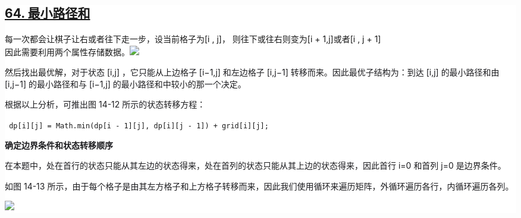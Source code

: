 ## [64. 最小路径和](https://leetcode.cn/problems/minimum-path-sum/)
每一次都会让棋子让右或者往下走一步，设当前格子为[i , j]， 则往下或往右则变为[i + 1,j]或者[i , j + 1]  
因此需要利用两个属性存储数据。![](https://cdn.nlark.com/yuque/0/2024/png/34596451/1732690207753-75ed64d5-11ff-41a2-8406-9f12d50f9b6f.png)

然后找出最优解，<font style="color:rgb(29, 29, 32);">对于状态</font><font style="color:rgb(29, 29, 32);"> </font><font style="color:rgb(29, 29, 32);">[</font><font style="color:rgb(29, 29, 32);">i</font><font style="color:rgb(29, 29, 32);">,</font><font style="color:rgb(29, 29, 32);">j</font><font style="color:rgb(29, 29, 32);">]</font><font style="color:rgb(29, 29, 32);"> </font><font style="color:rgb(29, 29, 32);">，它只能从上边格子</font><font style="color:rgb(29, 29, 32);"> </font><font style="color:rgb(29, 29, 32);">[</font><font style="color:rgb(29, 29, 32);">i</font><font style="color:rgb(29, 29, 32);">−</font><font style="color:rgb(29, 29, 32);">1</font><font style="color:rgb(29, 29, 32);">,</font><font style="color:rgb(29, 29, 32);">j</font><font style="color:rgb(29, 29, 32);">]</font><font style="color:rgb(29, 29, 32);"> </font><font style="color:rgb(29, 29, 32);">和左边格子</font><font style="color:rgb(29, 29, 32);"> </font><font style="color:rgb(29, 29, 32);">[</font><font style="color:rgb(29, 29, 32);">i</font><font style="color:rgb(29, 29, 32);">,</font><font style="color:rgb(29, 29, 32);">j</font><font style="color:rgb(29, 29, 32);">−</font><font style="color:rgb(29, 29, 32);">1</font><font style="color:rgb(29, 29, 32);">]</font><font style="color:rgb(29, 29, 32);"> </font><font style="color:rgb(29, 29, 32);">转移而来。因此最优子结构为：到达</font><font style="color:rgb(29, 29, 32);"> </font><font style="color:rgb(29, 29, 32);">[</font><font style="color:rgb(29, 29, 32);">i</font><font style="color:rgb(29, 29, 32);">,</font><font style="color:rgb(29, 29, 32);">j</font><font style="color:rgb(29, 29, 32);">]</font><font style="color:rgb(29, 29, 32);"> </font><font style="color:rgb(29, 29, 32);">的最小路径和由</font><font style="color:rgb(29, 29, 32);"> </font><font style="color:rgb(29, 29, 32);">[</font><font style="color:rgb(29, 29, 32);">i</font><font style="color:rgb(29, 29, 32);">,</font><font style="color:rgb(29, 29, 32);">j</font><font style="color:rgb(29, 29, 32);">−</font><font style="color:rgb(29, 29, 32);">1</font><font style="color:rgb(29, 29, 32);">]</font><font style="color:rgb(29, 29, 32);"> </font><font style="color:rgb(29, 29, 32);">的最小路径和与</font><font style="color:rgb(29, 29, 32);"> </font><font style="color:rgb(29, 29, 32);">[</font><font style="color:rgb(29, 29, 32);">i</font><font style="color:rgb(29, 29, 32);">−</font><font style="color:rgb(29, 29, 32);">1</font><font style="color:rgb(29, 29, 32);">,</font><font style="color:rgb(29, 29, 32);">j</font><font style="color:rgb(29, 29, 32);">]</font><font style="color:rgb(29, 29, 32);"> </font><font style="color:rgb(29, 29, 32);">的最小路径和中较小的那一个决定。</font>

<font style="color:rgb(29, 29, 32);">根据以上分析，可推出图 14-12 所示的状态转移方程：</font>

` dp[i][j] = Math.min(dp[i - 1][j], dp[i][j - 1]) + grid[i][j];`

**<font style="color:rgb(29, 29, 32);">确定边界条件和状态转移顺序</font>**

<font style="color:rgb(29, 29, 32);">在本题中，处在首行的状态只能从其左边的状态得来，处在首列的状态只能从其上边的状态得来，因此首行</font><font style="color:rgb(29, 29, 32);"> </font><font style="color:rgb(29, 29, 32);">i</font><font style="color:rgb(29, 29, 32);">=</font><font style="color:rgb(29, 29, 32);">0</font><font style="color:rgb(29, 29, 32);"> </font><font style="color:rgb(29, 29, 32);">和首列</font><font style="color:rgb(29, 29, 32);"> </font><font style="color:rgb(29, 29, 32);">j</font><font style="color:rgb(29, 29, 32);">=</font><font style="color:rgb(29, 29, 32);">0</font><font style="color:rgb(29, 29, 32);"> </font><font style="color:rgb(29, 29, 32);">是边界条件。</font>

<font style="color:rgb(29, 29, 32);">如图 14-13 所示，由于每个格子是由其左方格子和上方格子转移而来，因此我们使用循环来遍历矩阵，外循环遍历各行，内循环遍历各列。</font>

![](https://cdn.nlark.com/yuque/0/2024/png/34596451/1732690308258-dda67089-1408-432f-bc18-c2e553d02585.png)
